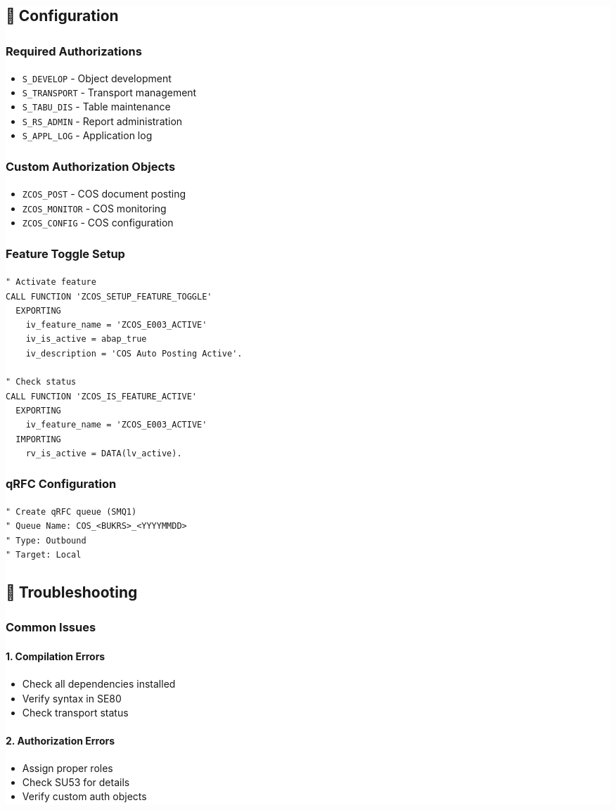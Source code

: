 ## 🔧 Configuration

### Required Authorizations
- `S_DEVELOP` - Object development
- `S_TRANSPORT` - Transport management  
- `S_TABU_DIS` - Table maintenance
- `S_RS_ADMIN` - Report administration
- `S_APPL_LOG` - Application log

### Custom Authorization Objects
- `ZCOS_POST` - COS document posting
- `ZCOS_MONITOR` - COS monitoring
- `ZCOS_CONFIG` - COS configuration

### Feature Toggle Setup
```abap
" Activate feature
CALL FUNCTION 'ZCOS_SETUP_FEATURE_TOGGLE'
  EXPORTING
    iv_feature_name = 'ZCOS_E003_ACTIVE'
    iv_is_active = abap_true
    iv_description = 'COS Auto Posting Active'.

" Check status
CALL FUNCTION 'ZCOS_IS_FEATURE_ACTIVE'
  EXPORTING
    iv_feature_name = 'ZCOS_E003_ACTIVE'
  IMPORTING
    rv_is_active = DATA(lv_active).
```

### qRFC Configuration
```abap
" Create qRFC queue (SMQ1)
" Queue Name: COS_<BUKRS>_<YYYYMMDD>
" Type: Outbound
" Target: Local
```

## 🐛 Troubleshooting

### Common Issues

#### 1. Compilation Errors
- Check all dependencies installed
- Verify syntax in SE80
- Check transport status

#### 2. Authorization Errors
- Assign proper roles
- Check SU53 for details
- Verify custom auth objects
